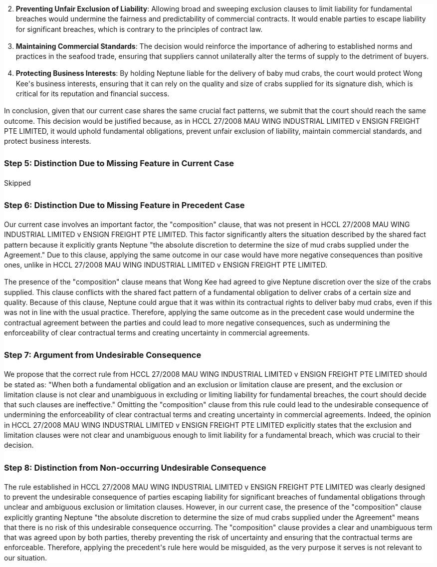 2. **Preventing Unfair Exclusion of Liability**: Allowing broad and sweeping exclusion clauses to limit liability for fundamental breaches would undermine the fairness and predictability of commercial contracts. It would enable parties to escape liability for significant breaches, which is contrary to the principles of contract law.

3. **Maintaining Commercial Standards**: The decision would reinforce the importance of adhering to established norms and practices in the seafood trade, ensuring that suppliers cannot unilaterally alter the terms of supply to the detriment of buyers.

4. **Protecting Business Interests**: By holding Neptune liable for the delivery of baby mud crabs, the court would protect Wong Kee's business interests, ensuring that it can rely on the quality and size of crabs supplied for its signature dish, which is critical for its reputation and financial success.

In conclusion, given that our current case shares the same crucial fact patterns, we submit that the court should reach the same outcome. This decision would be justified because, as in HCCL 27/2008 MAU WING INDUSTRIAL LIMITED v ENSIGN FREIGHT PTE LIMITED, it would uphold fundamental obligations, prevent unfair exclusion of liability, maintain commercial standards, and protect business interests.

### Step 5: Distinction Due to Missing Feature in Current Case
Skipped

### Step 6: Distinction Due to Missing Feature in Precedent Case
Our current case involves an important factor, the "composition" clause, that was not present in HCCL 27/2008 MAU WING INDUSTRIAL LIMITED v ENSIGN FREIGHT PTE LIMITED. This factor significantly alters the situation described by the shared fact pattern because it explicitly grants Neptune "the absolute discretion to determine the size of mud crabs supplied under the Agreement." Due to this clause, applying the same outcome in our case would have more negative consequences than positive ones, unlike in HCCL 27/2008 MAU WING INDUSTRIAL LIMITED v ENSIGN FREIGHT PTE LIMITED. 

The presence of the "composition" clause means that Wong Kee had agreed to give Neptune discretion over the size of the crabs supplied. This clause conflicts with the shared fact pattern of a fundamental obligation to deliver crabs of a certain size and quality. Because of this clause, Neptune could argue that it was within its contractual rights to deliver baby mud crabs, even if this was not in line with the usual practice. Therefore, applying the same outcome as in the precedent case would undermine the contractual agreement between the parties and could lead to more negative consequences, such as undermining the enforceability of clear contractual terms and creating uncertainty in commercial agreements.

### Step 7: Argument from Undesirable Consequence
We propose that the correct rule from HCCL 27/2008 MAU WING INDUSTRIAL LIMITED v ENSIGN FREIGHT PTE LIMITED should be stated as: "When both a fundamental obligation and an exclusion or limitation clause are present, and the exclusion or limitation clause is not clear and unambiguous in excluding or limiting liability for fundamental breaches, the court should decide that such clauses are ineffective." Omitting the "composition" clause from this rule could lead to the undesirable consequence of undermining the enforceability of clear contractual terms and creating uncertainty in commercial agreements. Indeed, the opinion in HCCL 27/2008 MAU WING INDUSTRIAL LIMITED v ENSIGN FREIGHT PTE LIMITED explicitly states that the exclusion and limitation clauses were not clear and unambiguous enough to limit liability for a fundamental breach, which was crucial to their decision.

### Step 8: Distinction from Non-occurring Undesirable Consequence
The rule established in HCCL 27/2008 MAU WING INDUSTRIAL LIMITED v ENSIGN FREIGHT PTE LIMITED was clearly designed to prevent the undesirable consequence of parties escaping liability for significant breaches of fundamental obligations through unclear and ambiguous exclusion or limitation clauses. However, in our current case, the presence of the "composition" clause explicitly granting Neptune "the absolute discretion to determine the size of mud crabs supplied under the Agreement" means that there is no risk of this undesirable consequence occurring. The "composition" clause provides a clear and unambiguous term that was agreed upon by both parties, thereby preventing the risk of uncertainty and ensuring that the contractual terms are enforceable. Therefore, applying the precedent's rule here would be misguided, as the very purpose it serves is not relevant to our situation.
